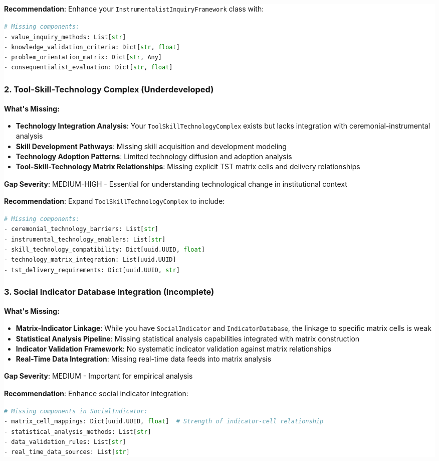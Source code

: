 **Recommendation**: Enhance your `InstrumentalistInquiryFramework` class with:
```python
# Missing components:
- value_inquiry_methods: List[str]
- knowledge_validation_criteria: Dict[str, float]
- problem_orientation_matrix: Dict[str, Any]
- consequentialist_evaluation: Dict[str, float]
```

### 2. **Tool-Skill-Technology Complex (Underdeveloped)**

**What's Missing:**
- **Technology Integration Analysis**: Your `ToolSkillTechnologyComplex` exists but lacks integration with ceremonial-instrumental analysis
- **Skill Development Pathways**: Missing skill acquisition and development modeling
- **Technology Adoption Patterns**: Limited technology diffusion and adoption analysis
- **Tool-Skill-Technology Matrix Relationships**: Missing explicit TST matrix cells and delivery relationships

**Gap Severity**: MEDIUM-HIGH - Essential for understanding technological change in institutional context

**Recommendation**: Expand `ToolSkillTechnologyComplex` to include:
```python
# Missing components:
- ceremonial_technology_barriers: List[str]
- instrumental_technology_enablers: List[str]
- skill_technology_compatibility: Dict[uuid.UUID, float]
- technology_matrix_integration: List[uuid.UUID]
- tst_delivery_requirements: Dict[uuid.UUID, str]
```

### 3. **Social Indicator Database Integration (Incomplete)**

**What's Missing:**
- **Matrix-Indicator Linkage**: While you have `SocialIndicator` and `IndicatorDatabase`, the linkage to specific matrix cells is weak
- **Statistical Analysis Pipeline**: Missing statistical analysis capabilities integrated with matrix construction
- **Indicator Validation Framework**: No systematic indicator validation against matrix relationships
- **Real-Time Data Integration**: Missing real-time data feeds into matrix analysis

**Gap Severity**: MEDIUM - Important for empirical analysis

**Recommendation**: Enhance social indicator integration:
```python
# Missing components in SocialIndicator:
- matrix_cell_mappings: Dict[uuid.UUID, float]  # Strength of indicator-cell relationship
- statistical_analysis_methods: List[str]
- data_validation_rules: List[str]
- real_time_data_sources: List[str]
```
